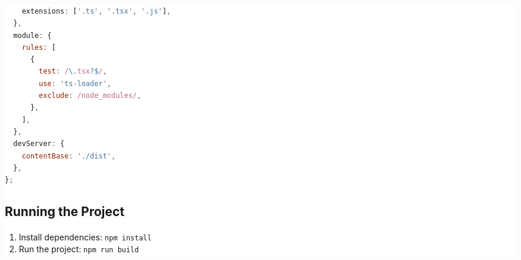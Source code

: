 ```js
    extensions: ['.ts', '.tsx', '.js'],
  },
  module: {
    rules: [
      {
        test: /\.tsx?$/,
        use: 'ts-loader',
        exclude: /node_modules/,
      },
    ],
  },
  devServer: {
    contentBase: './dist',
  },
};
```

## Running the Project

1. Install dependencies: `npm install`
2. Run the project: `npm run build`
